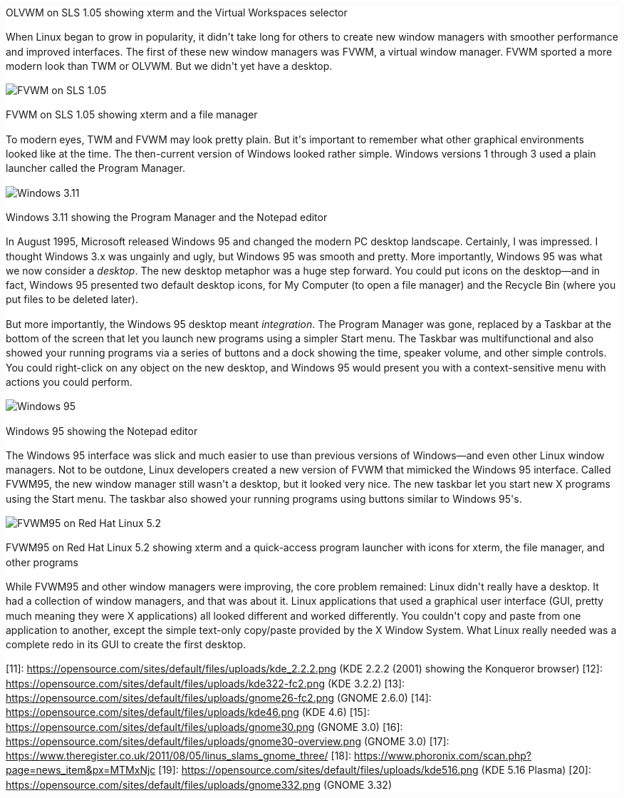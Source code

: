 OLVWM on SLS 1.05 showing xterm and the Virtual Workspaces selector

When Linux began to grow in popularity, it didn't take long for others to create new window managers with smoother performance and improved interfaces. The first of these new window managers was FVWM, a virtual window manager. FVWM sported a more modern look than TWM or OLVWM. But we didn't yet have a desktop.

![FVWM on SLS 1.05][4]

FVWM on SLS 1.05 showing xterm and a file manager

To modern eyes, TWM and FVWM may look pretty plain. But it's important to remember what other graphical environments looked like at the time. The then-current version of Windows looked rather simple. Windows versions 1 through 3 used a plain launcher called the Program Manager.

![Windows 3.11][5]

Windows 3.11 showing the Program Manager and the Notepad editor

In August 1995, Microsoft released Windows 95 and changed the modern PC desktop landscape. Certainly, I was impressed. I thought Windows 3.x was ungainly and ugly, but Windows 95 was smooth and pretty. More importantly, Windows 95 was what we now consider a _desktop_. The new desktop metaphor was a huge step forward. You could put icons on the desktop—and in fact, Windows 95 presented two default desktop icons, for My Computer (to open a file manager) and the Recycle Bin (where you put files to be deleted later).

But more importantly, the Windows 95 desktop meant _integration_. The Program Manager was gone, replaced by a Taskbar at the bottom of the screen that let you launch new programs using a simpler Start menu. The Taskbar was multifunctional and also showed your running programs via a series of buttons and a dock showing the time, speaker volume, and other simple controls. You could right-click on any object on the new desktop, and Windows 95 would present you with a context-sensitive menu with actions you could perform.

![Windows 95][6]

Windows 95 showing the Notepad editor

The Windows 95 interface was slick and much easier to use than previous versions of Windows—and even other Linux window managers. Not to be outdone, Linux developers created a new version of FVWM that mimicked the Windows 95 interface. Called FVWM95, the new window manager still wasn't a desktop, but it looked very nice. The new taskbar let you start new X programs using the Start menu. The taskbar also showed your running programs using buttons similar to Windows 95's.

![FVWM95 on Red Hat Linux 5.2][7]

FVWM95 on Red Hat Linux 5.2 showing xterm and a quick-access program launcher with icons for xterm, the file manager, and other programs

While FVWM95 and other window managers were improving, the core problem remained: Linux didn't really have a desktop. It had a collection of window managers, and that was about it. Linux applications that used a graphical user interface (GUI, pretty much meaning they were X applications) all looked different and worked differently. You couldn't copy and paste from one application to another, except the simple text-only copy/paste provided by the X Window System. What Linux really needed was a complete redo in its GUI to create the first desktop.


[#]: collector: (lujun9972)
[#]: translator: ( )
[#]: reviewer: ( )
[#]: publisher: ( )
[#]: url: ( )
[#]: subject: (How the Linux desktop has grown)
[#]: via: (https://opensource.com/article/19/8/how-linux-desktop-grown)
[#]: author: (Jim Hall https://opensource.com/users/jim-hallhttps://opensource.com/users/jason-bakerhttps://opensource.com/users/jlacroixhttps://opensource.com/users/doni08521059https://opensource.com/users/etc-eterahttps://opensource.com/users/marcobravohttps://opensource.com/users/alanfdoss)
[a]: https://opensource.com/users/jim-hallhttps://opensource.com/users/jason-bakerhttps://opensource.com/users/jlacroixhttps://opensource.com/users/doni08521059https://opensource.com/users/etc-eterahttps://opensource.com/users/marcobravohttps://opensource.com/users/alanfdoss
[b]: https://github.com/lujun9972
[1]: https://opensource.com/sites/default/files/styles/image-full-size/public/lead-images/1980s-computer-yearbook.png?itok=eGOYEKK- (Person typing on a 1980's computer)
[2]: https://opensource.com/sites/default/files/uploads/twm-sls105.png (TWM on SLS 1.05)
[3]: https://opensource.com/sites/default/files/uploads/olvwm-sls105.png (OLVWM on SLS 1.05)
[4]: https://opensource.com/sites/default/files/uploads/fvwm-sls105.png (FVWM on SLS 1.05)
[5]: https://opensource.com/sites/default/files/uploads/win311.png (Windows 3.11)
[6]: https://opensource.com/sites/default/files/uploads/win95.png (Windows 95)
[7]: https://opensource.com/sites/default/files/uploads/fvwm95-rh52.png (FVWM95 on Red Hat Linux 5.2)
[8]: https://opensource.com/sites/default/files/uploads/kde1.png (KDE 1.0)
[9]: https://opensource.com/sites/default/files/uploads/gnome10.png (GNOME 1.0)
[10]: https://www.linuxtoday.com/developer/2000090500121OPLFKE
[11]: https://opensource.com/sites/default/files/uploads/kde_2.2.2.png (KDE 2.2.2 (2001) showing the Konqueror browser)
[12]: https://opensource.com/sites/default/files/uploads/kde322-fc2.png (KDE 3.2.2)
[13]: https://opensource.com/sites/default/files/uploads/gnome26-fc2.png (GNOME 2.6.0)
[14]: https://opensource.com/sites/default/files/uploads/kde46.png (KDE 4.6)
[15]: https://opensource.com/sites/default/files/uploads/gnome30.png (GNOME 3.0)
[16]: https://opensource.com/sites/default/files/uploads/gnome30-overview.png (GNOME 3.0)
[17]: https://www.theregister.co.uk/2011/08/05/linus_slams_gnome_three/
[18]: https://www.phoronix.com/scan.php?page=news_item&px=MTMxNjc
[19]: https://opensource.com/sites/default/files/uploads/kde516.png (KDE 5.16 Plasma)
[20]: https://opensource.com/sites/default/files/uploads/gnome332.png (GNOME 3.32)